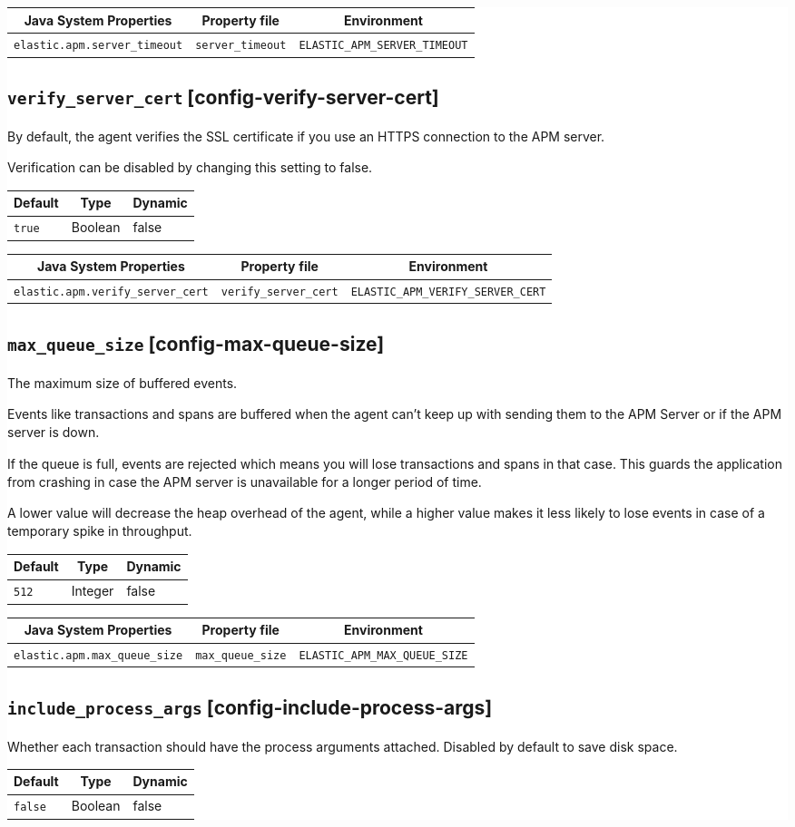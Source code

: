 | Java System Properties | Property file | Environment |
| --- | --- | --- |
| `elastic.apm.server_timeout` | `server_timeout` | `ELASTIC_APM_SERVER_TIMEOUT` |


## `verify_server_cert` [config-verify-server-cert]

By default, the agent verifies the SSL certificate if you use an HTTPS connection to the APM server.

Verification can be disabled by changing this setting to false.

| Default | Type | Dynamic |
| --- | --- | --- |
| `true` | Boolean | false |

| Java System Properties | Property file | Environment |
| --- | --- | --- |
| `elastic.apm.verify_server_cert` | `verify_server_cert` | `ELASTIC_APM_VERIFY_SERVER_CERT` |


## `max_queue_size` [config-max-queue-size]

The maximum size of buffered events.

Events like transactions and spans are buffered when the agent can’t keep up with sending them to the APM Server or if the APM server is down.

If the queue is full, events are rejected which means you will lose transactions and spans in that case. This guards the application from crashing in case the APM server is unavailable for a longer period of time.

A lower value will decrease the heap overhead of the agent, while a higher value makes it less likely to lose events in case of a temporary spike in throughput.

| Default | Type | Dynamic |
| --- | --- | --- |
| `512` | Integer | false |

| Java System Properties | Property file | Environment |
| --- | --- | --- |
| `elastic.apm.max_queue_size` | `max_queue_size` | `ELASTIC_APM_MAX_QUEUE_SIZE` |


## `include_process_args` [config-include-process-args]

Whether each transaction should have the process arguments attached. Disabled by default to save disk space.

| Default | Type | Dynamic |
| --- | --- | --- |
| `false` | Boolean | false |
